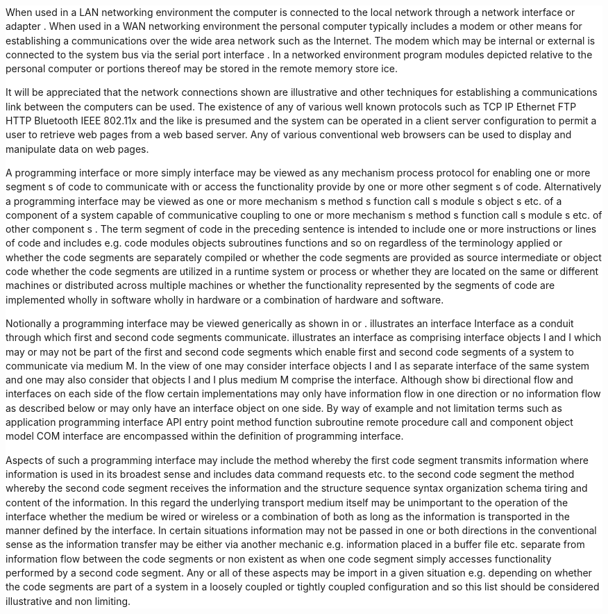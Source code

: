 When used in a LAN networking environment the computer is connected to the local network through a network interface or adapter . When used in a WAN networking environment the personal computer typically includes a modem or other means for establishing a communications over the wide area network such as the Internet. The modem which may be internal or external is connected to the system bus via the serial port interface . In a networked environment program modules depicted relative to the personal computer or portions thereof may be stored in the remote memory store ice.

It will be appreciated that the network connections shown are illustrative and other techniques for establishing a communications link between the computers can be used. The existence of any of various well known protocols such as TCP IP Ethernet FTP HTTP Bluetooth IEEE 802.11x and the like is presumed and the system can be operated in a client server configuration to permit a user to retrieve web pages from a web based server. Any of various conventional web browsers can be used to display and manipulate data on web pages.

A programming interface or more simply interface may be viewed as any mechanism process protocol for enabling one or more segment s of code to communicate with or access the functionality provide by one or more other segment s of code. Alternatively a programming interface may be viewed as one or more mechanism s method s function call s module s object s etc. of a component of a system capable of communicative coupling to one or more mechanism s method s function call s module s etc. of other component s . The term segment of code in the preceding sentence is intended to include one or more instructions or lines of code and includes e.g. code modules objects subroutines functions and so on regardless of the terminology applied or whether the code segments are separately compiled or whether the code segments are provided as source intermediate or object code whether the code segments are utilized in a runtime system or process or whether they are located on the same or different machines or distributed across multiple machines or whether the functionality represented by the segments of code are implemented wholly in software wholly in hardware or a combination of hardware and software.

Notionally a programming interface may be viewed generically as shown in or . illustrates an interface Interface as a conduit through which first and second code segments communicate. illustrates an interface as comprising interface objects I and I which may or may not be part of the first and second code segments which enable first and second code segments of a system to communicate via medium M. In the view of one may consider interface objects I and I as separate interface of the same system and one may also consider that objects I and I plus medium M comprise the interface. Although show bi directional flow and interfaces on each side of the flow certain implementations may only have information flow in one direction or no information flow as described below or may only have an interface object on one side. By way of example and not limitation terms such as application programming interface API entry point method function subroutine remote procedure call and component object model COM interface are encompassed within the definition of programming interface.

Aspects of such a programming interface may include the method whereby the first code segment transmits information where information is used in its broadest sense and includes data command requests etc. to the second code segment the method whereby the second code segment receives the information and the structure sequence syntax organization schema tiring and content of the information. In this regard the underlying transport medium itself may be unimportant to the operation of the interface whether the medium be wired or wireless or a combination of both as long as the information is transported in the manner defined by the interface. In certain situations information may not be passed in one or both directions in the conventional sense as the information transfer may be either via another mechanic e.g. information placed in a buffer file etc. separate from information flow between the code segments or non existent as when one code segment simply accesses functionality performed by a second code segment. Any or all of these aspects may be import in a given situation e.g. depending on whether the code segments are part of a system in a loosely coupled or tightly coupled configuration and so this list should be considered illustrative and non limiting.

